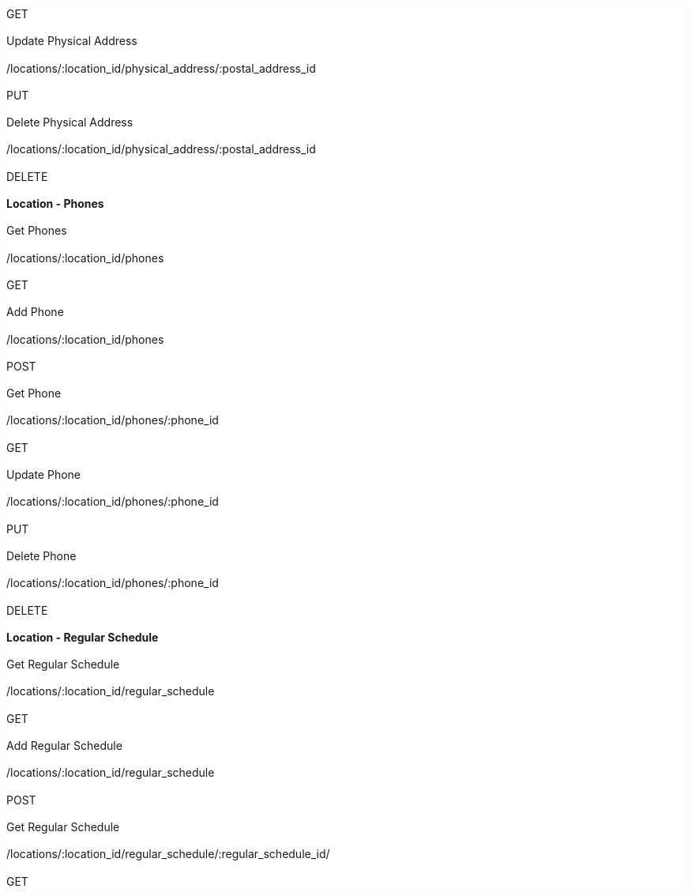 GET

Update Physical Address

/locations/:location\_id/physical\_address/:postal\_address\_id

PUT

Delete Physical Address

/locations/:location\_id/physical\_address/:postal\_address\_id

DELETE

**Location - Phones**

Get Phones

/locations/:location\_id/phones

GET

Add Phone

/locations/:location\_id/phones

POST

Get Phone

/locations/:location\_id/phones/:phone\_id

GET

Update Phone

/locations/:location\_id/phones/:phone\_id

PUT

Delete Phone

/locations/:location\_id/phones/:phone\_id

DELETE

**Location - Regular Schedule**

Get Regular Schedule

/locations/:location\_id/regular\_schedule

GET

Add Regular Schedule

/locations/:location\_id/regular\_schedule

POST

Get Regular Schedule

/locations/:location\_id/regular\_schedule/:regular\_schedule\_id/

GET
